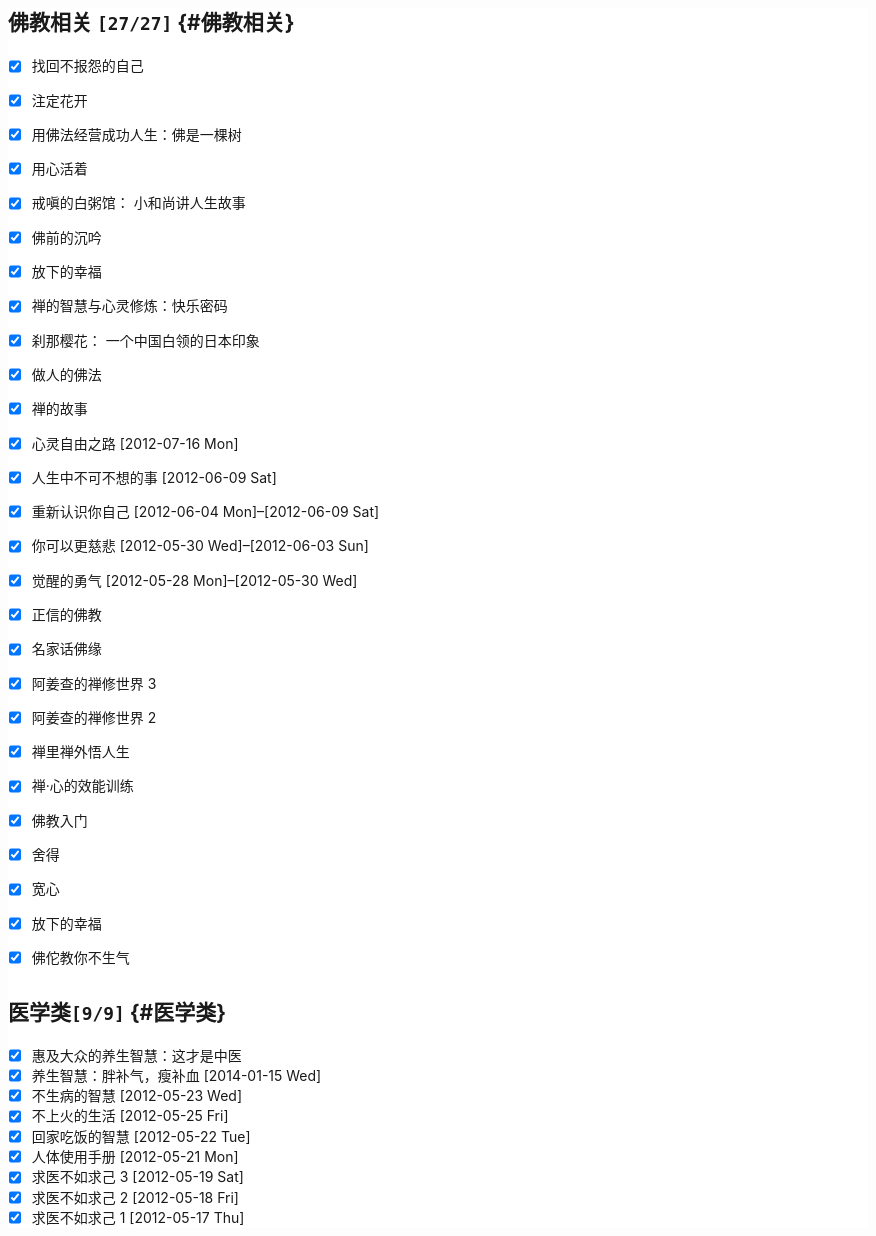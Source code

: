 
## 佛教相关 <code>[27/27]</code> {#佛教相关}

-   [X] 找回不报怨的自己
-   [X] 注定花开
-   [X] 用佛法经营成功人生：佛是一棵树
-   [X] 用心活着
-   [X] 戒嗔的白粥馆： 小和尚讲人生故事
-   [X] 佛前的沉吟
-   [X] 放下的幸福
-   [X] 禅的智慧与心灵修炼：快乐密码
-   [X] 刹那樱花： 一个中国白领的日本印象
-   [X] 做人的佛法
-   [X] 禅的故事
-   [X] 心灵自由之路 <span class="timestamp-wrapper"><span class="timestamp">[2012-07-16 Mon]</span></span>
-   [X] 人生中不可不想的事 <span class="timestamp-wrapper"><span class="timestamp">[2012-06-09 Sat]</span></span>
-   [X] 重新认识你自己 <span class="timestamp-wrapper"><span class="timestamp">[2012-06-04 Mon]&#x2013;[2012-06-09 Sat]</span></span>
-   [X] 你可以更慈悲 <span class="timestamp-wrapper"><span class="timestamp">[2012-05-30 Wed]&#x2013;[2012-06-03 Sun]</span></span>
-   [X] 觉醒的勇气 <span class="timestamp-wrapper"><span class="timestamp">[2012-05-28 Mon]&#x2013;[2012-05-30 Wed]</span></span>
-   [X] 正信的佛教
-   [X] 名家话佛缘
-   [X] 阿姜查的禅修世界 3
-   [X] 阿姜查的禅修世界 2
-   [X] 禅里禅外悟人生
-   [X] 禅·心的效能训练
-   [X] 佛教入门
-   [X] 舍得
-   [X] 宽心
-   [X] 放下的幸福
-   [X] 佛佗教你不生气


## 医学类<code>[9/9]</code> {#医学类}

-   [X] 惠及大众的养生智慧：这才是中医
-   [X] 养生智慧：胖补气，瘦补血 <span class="timestamp-wrapper"><span class="timestamp">[2014-01-15 Wed]</span></span>
-   [X] 不生病的智慧 <span class="timestamp-wrapper"><span class="timestamp">[2012-05-23 Wed]</span></span>
-   [X] 不上火的生活 <span class="timestamp-wrapper"><span class="timestamp">[2012-05-25 Fri]</span></span>
-   [X] 回家吃饭的智慧 <span class="timestamp-wrapper"><span class="timestamp">[2012-05-22 Tue]</span></span>
-   [X] 人体使用手册 <span class="timestamp-wrapper"><span class="timestamp">[2012-05-21 Mon]</span></span>
-   [X] 求医不如求己 3 <span class="timestamp-wrapper"><span class="timestamp">[2012-05-19 Sat]</span></span>
-   [X] 求医不如求己 2 <span class="timestamp-wrapper"><span class="timestamp">[2012-05-18 Fri]</span></span>
-   [X] 求医不如求己 1 <span class="timestamp-wrapper"><span class="timestamp">[2012-05-17 Thu]</span></span>
